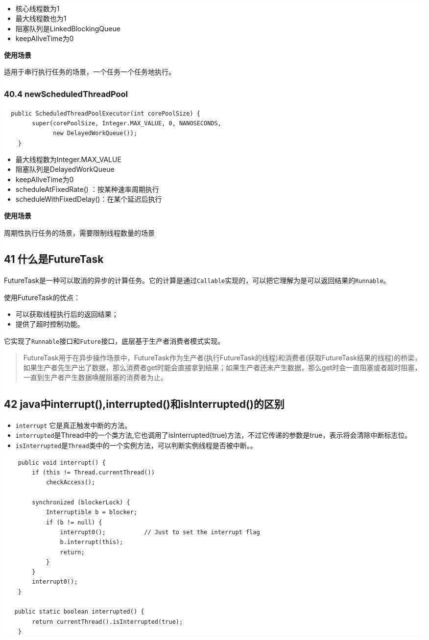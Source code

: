 - 核心线程数为1
- 最大线程数也为1
- 阻塞队列是LinkedBlockingQueue
- keepAliveTime为0

**使用场景**

适用于串行执行任务的场景，一个任务一个任务地执行。

### 40.4 newScheduledThreadPool

```
  public ScheduledThreadPoolExecutor(int corePoolSize) {
        super(corePoolSize, Integer.MAX_VALUE, 0, NANOSECONDS,
              new DelayedWorkQueue());
    }
```

- 最大线程数为Integer.MAX_VALUE
- 阻塞队列是DelayedWorkQueue
- keepAliveTime为0
- scheduleAtFixedRate() ：按某种速率周期执行
- scheduleWithFixedDelay()：在某个延迟后执行

**使用场景**

周期性执行任务的场景，需要限制线程数量的场景

## 41 什么是FutureTask

FutureTask是一种可以取消的异步的计算任务。它的计算是通过`Callable`实现的，可以把它理解为是可以返回结果的`Runnable`。

使用FutureTask的优点：

- 可以获取线程执行后的返回结果；
- 提供了超时控制功能。

它实现了`Runnable`接口和`Future`接口，底层基于生产者消费者模式实现。

> FutureTask用于在异步操作场景中，FutureTask作为生产者(执行FutureTask的线程)和消费者(获取FutureTask结果的线程)的桥梁，如果生产者先生产出了数据，那么消费者get时能会直接拿到结果；如果生产者还未产生数据，那么get时会一直阻塞或者超时阻塞，一直到生产者产生数据唤醒阻塞的消费者为止。

## 42 java中interrupt(),interrupted()和isInterrupted()的区别

- `interrupt` 它是真正触发中断的方法。
- `interrupted`是Thread中的一个类方法,它也调用了isInterrupted(true)方法，不过它传递的参数是true，表示将会清除中断标志位。
- `isInterrupted`是`Thread`类中的一个实例方法，可以判断实例线程是否被中断。。

```
    public void interrupt() {
        if (this != Thread.currentThread())
            checkAccess();

        synchronized (blockerLock) {
            Interruptible b = blocker;
            if (b != null) {
                interrupt0();           // Just to set the interrupt flag
                b.interrupt(this);
                return;
            }
        }
        interrupt0();
    }
    
   public static boolean interrupted() {
        return currentThread().isInterrupted(true);
    }

```